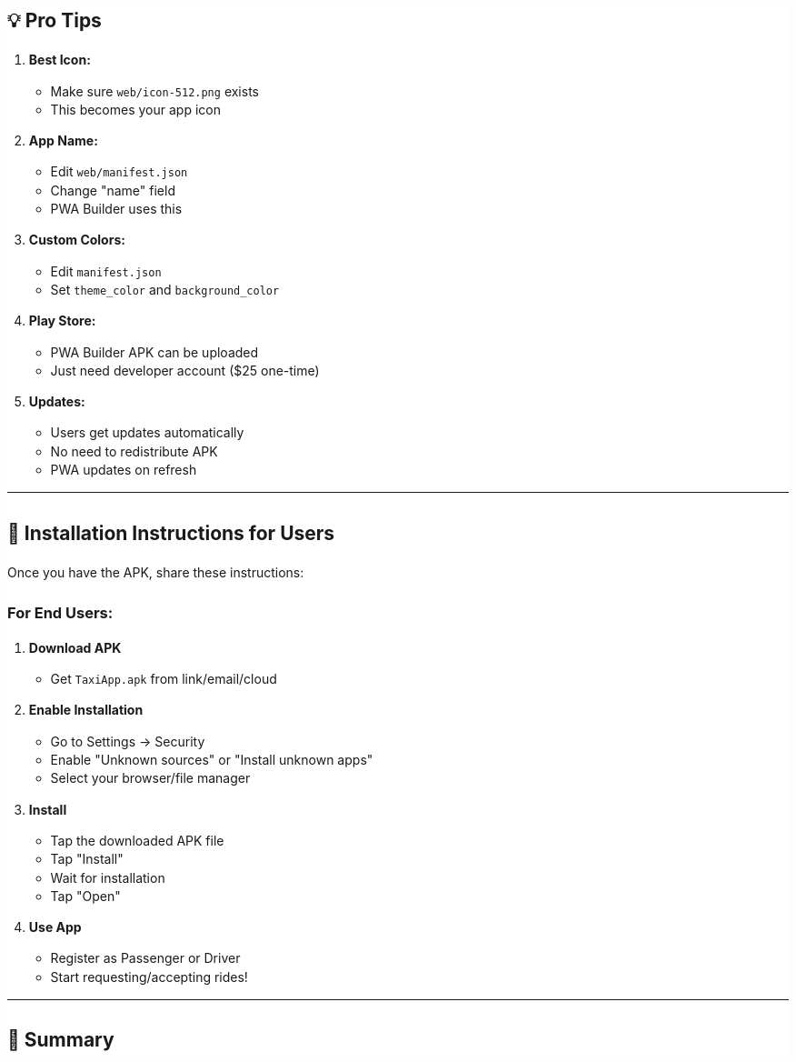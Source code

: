 
## 💡 Pro Tips

1. **Best Icon:**
   - Make sure `web/icon-512.png` exists
   - This becomes your app icon

2. **App Name:**
   - Edit `web/manifest.json`
   - Change "name" field
   - PWA Builder uses this

3. **Custom Colors:**
   - Edit `manifest.json`
   - Set `theme_color` and `background_color`

4. **Play Store:**
   - PWA Builder APK can be uploaded
   - Just need developer account ($25 one-time)

5. **Updates:**
   - Users get updates automatically
   - No need to redistribute APK
   - PWA updates on refresh

---

## 📱 Installation Instructions for Users

Once you have the APK, share these instructions:

### For End Users:

1. **Download APK**
   - Get `TaxiApp.apk` from link/email/cloud

2. **Enable Installation**
   - Go to Settings → Security
   - Enable "Unknown sources" or "Install unknown apps"
   - Select your browser/file manager

3. **Install**
   - Tap the downloaded APK file
   - Tap "Install"
   - Wait for installation
   - Tap "Open"

4. **Use App**
   - Register as Passenger or Driver
   - Start requesting/accepting rides!

---

## 🎉 Summary

